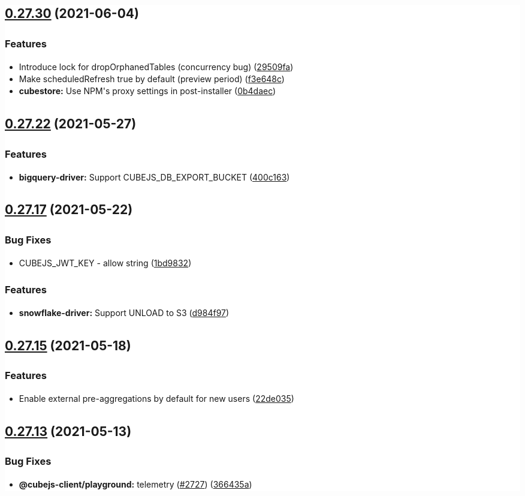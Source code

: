 ## [0.27.30](https://github.com/cube-js/cube.js/compare/v0.27.29...v0.27.30) (2021-06-04)

### Features

- Introduce lock for dropOrphanedTables (concurrency bug) ([29509fa](https://github.com/cube-js/cube.js/commit/29509fa6714f636ba28960119138fbc20d604b4f))
- Make scheduledRefresh true by default (preview period) ([f3e648c](https://github.com/cube-js/cube.js/commit/f3e648c7a3d05bfe4719a8f820794f11611fb8c7))
- **cubestore:** Use NPM's proxy settings in post-installer ([0b4daec](https://github.com/cube-js/cube.js/commit/0b4daec01eb41ff67daf97918df664a3dbab300a))

## [0.27.22](https://github.com/cube-js/cube.js/compare/v0.27.21...v0.27.22) (2021-05-27)

### Features

- **bigquery-driver:** Support CUBEJS_DB_EXPORT_BUCKET ([400c163](https://github.com/cube-js/cube.js/commit/400c1632e978de6c00b4c996088d1b61a9223404))

## [0.27.17](https://github.com/cube-js/cube.js/compare/v0.27.16...v0.27.17) (2021-05-22)

### Bug Fixes

- CUBEJS_JWT_KEY - allow string ([1bd9832](https://github.com/cube-js/cube.js/commit/1bd9832ca1f93dc685ff9633482ebe7c8537e11b))

### Features

- **snowflake-driver:** Support UNLOAD to S3 ([d984f97](https://github.com/cube-js/cube.js/commit/d984f973547d1ff339dbf6ba26f0e363bddf2e98))

## [0.27.15](https://github.com/cube-js/cube.js/compare/v0.27.14...v0.27.15) (2021-05-18)

### Features

- Enable external pre-aggregations by default for new users ([22de035](https://github.com/cube-js/cube.js/commit/22de0358ec35017c45e6a716faaacf176c49c652))

## [0.27.13](https://github.com/cube-js/cube.js/compare/v0.27.12...v0.27.13) (2021-05-13)

### Bug Fixes

- **@cubejs-client/playground:** telemetry ([#2727](https://github.com/cube-js/cube.js/issues/2727)) ([366435a](https://github.com/cube-js/cube.js/commit/366435aeae5ed2d30d520cd0ced2fb6d6b6bbe29))

